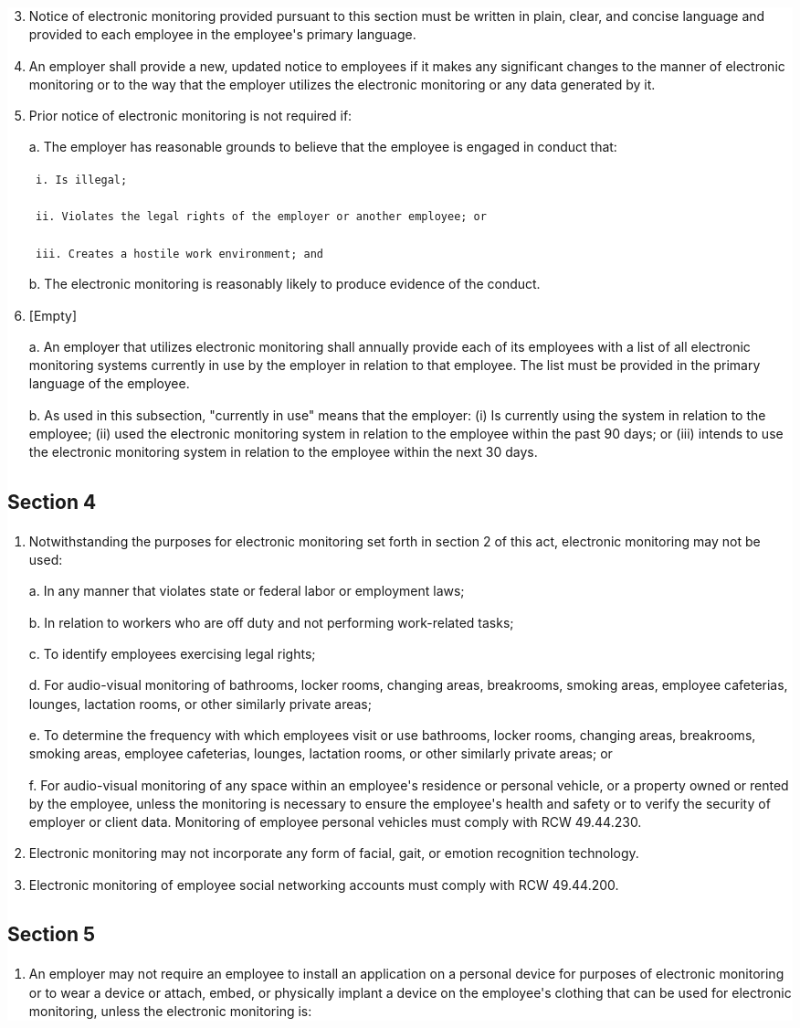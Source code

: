 3. Notice of electronic monitoring provided pursuant to this section must be written in plain, clear, and concise language and provided to each employee in the employee's primary language.

4. An employer shall provide a new, updated notice to employees if it makes any significant changes to the manner of electronic monitoring or to the way that the employer utilizes the electronic monitoring or any data generated by it.

5. Prior notice of electronic monitoring is not required if:

    a. The employer has reasonable grounds to believe that the employee is engaged in conduct that:

        i. Is illegal;

        ii. Violates the legal rights of the employer or another employee; or

        iii. Creates a hostile work environment; and

    b. The electronic monitoring is reasonably likely to produce evidence of the conduct.

6. [Empty]

    a. An employer that utilizes electronic monitoring shall annually provide each of its employees with a list of all electronic monitoring systems currently in use by the employer in relation to that employee. The list must be provided in the primary language of the employee.

    b. As used in this subsection, "currently in use" means that the employer: (i) Is currently using the system in relation to the employee; (ii) used the electronic monitoring system in relation to the employee within the past 90 days; or (iii) intends to use the electronic monitoring system in relation to the employee within the next 30 days.

## Section 4
1. Notwithstanding the purposes for electronic monitoring set forth in section 2 of this act, electronic monitoring may not be used:

    a. In any manner that violates state or federal labor or employment laws;

    b. In relation to workers who are off duty and not performing work-related tasks;

    c. To identify employees exercising legal rights;

    d. For audio-visual monitoring of bathrooms, locker rooms, changing areas, breakrooms, smoking areas, employee cafeterias, lounges, lactation rooms, or other similarly private areas;

    e. To determine the frequency with which employees visit or use bathrooms, locker rooms, changing areas, breakrooms, smoking areas, employee cafeterias, lounges, lactation rooms, or other similarly private areas; or

    f. For audio-visual monitoring of any space within an employee's residence or personal vehicle, or a property owned or rented by the employee, unless the monitoring is necessary to ensure the employee's health and safety or to verify the security of employer or client data. Monitoring of employee personal vehicles must comply with RCW 49.44.230.

2. Electronic monitoring may not incorporate any form of facial, gait, or emotion recognition technology.

3. Electronic monitoring of employee social networking accounts must comply with RCW 49.44.200.

## Section 5
1. An employer may not require an employee to install an application on a personal device for purposes of electronic monitoring or to wear a device or attach, embed, or physically implant a device on the employee's clothing that can be used for electronic monitoring, unless the electronic monitoring is:
